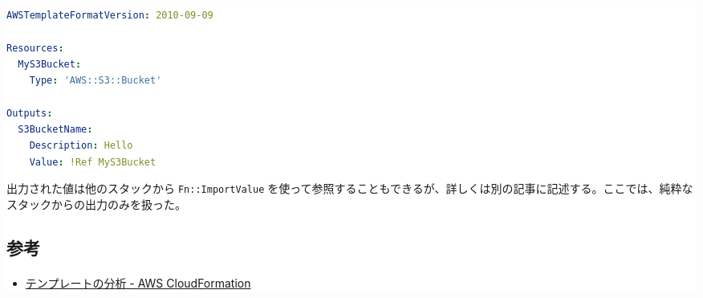 ```yaml
AWSTemplateFormatVersion: 2010-09-09

Resources:
  MyS3Bucket:
    Type: 'AWS::S3::Bucket'

Outputs:
  S3BucketName:
    Description: Hello
    Value: !Ref MyS3Bucket
```

出力された値は他のスタックから `Fn::ImportValue` を使って参照することもできるが、詳しくは別の記事に記述する。ここでは、純粋なスタックからの出力のみを扱った。

## 参考

- [テンプレートの分析 - AWS CloudFormation](https://docs.aws.amazon.com/ja_jp/AWSCloudFormation/latest/UserGuide/template-anatomy.html)